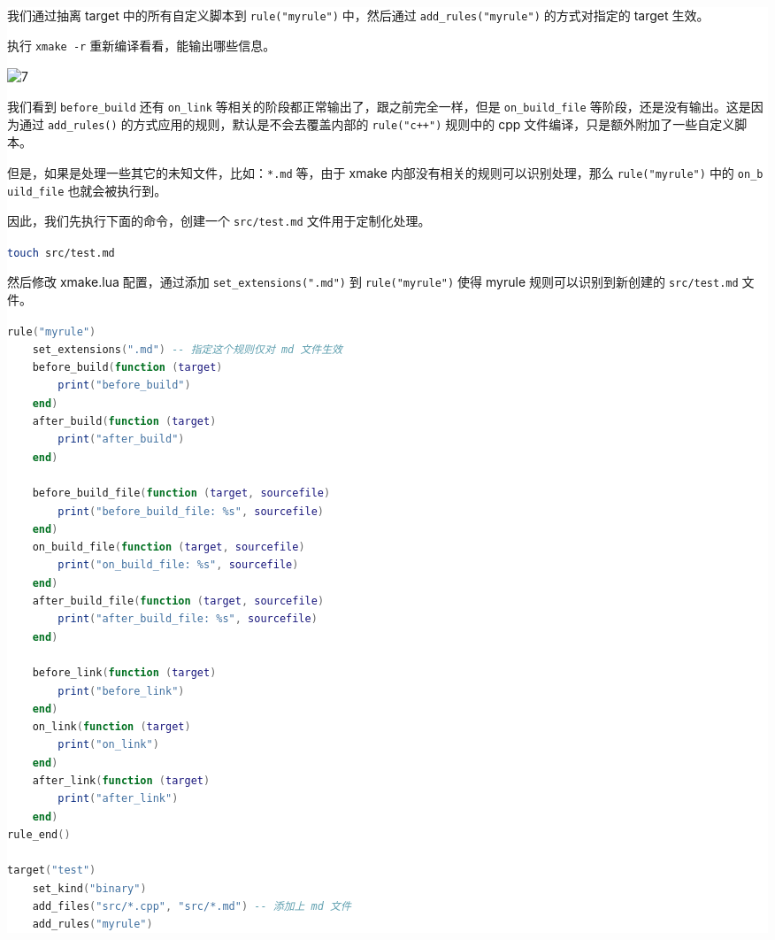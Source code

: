 我们通过抽离 target 中的所有自定义脚本到 `rule("myrule")` 中，然后通过 `add_rules("myrule")` 的方式对指定的 target 生效。

执行 `xmake -r` 重新编译看看，能输出哪些信息。

![7](实验12自定义脚本和规则.assets/8e98a13fe9250ae8f59c2a47282181b7-0)

我们看到 `before_build` 还有 `on_link` 等相关的阶段都正常输出了，跟之前完全一样，但是 `on_build_file` 等阶段，还是没有输出。这是因为通过 `add_rules()` 的方式应用的规则，默认是不会去覆盖内部的 `rule("c++")` 规则中的 cpp 文件编译，只是额外附加了一些自定义脚本。

但是，如果是处理一些其它的未知文件，比如：`*.md` 等，由于 xmake 内部没有相关的规则可以识别处理，那么 `rule("myrule")` 中的 `on_build_file` 也就会被执行到。

因此，我们先执行下面的命令，创建一个 `src/test.md` 文件用于定制化处理。

```bash
touch src/test.md
```

然后修改 xmake.lua 配置，通过添加 `set_extensions(".md")` 到 `rule("myrule")` 使得 myrule 规则可以识别到新创建的 `src/test.md` 文件。

```lua
rule("myrule")
    set_extensions(".md") -- 指定这个规则仅对 md 文件生效
    before_build(function (target)
        print("before_build")
    end)
    after_build(function (target)
        print("after_build")
    end)

    before_build_file(function (target, sourcefile)
        print("before_build_file: %s", sourcefile)
    end)
    on_build_file(function (target, sourcefile)
        print("on_build_file: %s", sourcefile)
    end)
    after_build_file(function (target, sourcefile)
        print("after_build_file: %s", sourcefile)
    end)

    before_link(function (target)
        print("before_link")
    end)
    on_link(function (target)
        print("on_link")
    end)
    after_link(function (target)
        print("after_link")
    end)
rule_end()

target("test")
    set_kind("binary")
    add_files("src/*.cpp", "src/*.md") -- 添加上 md 文件
    add_rules("myrule")
```
